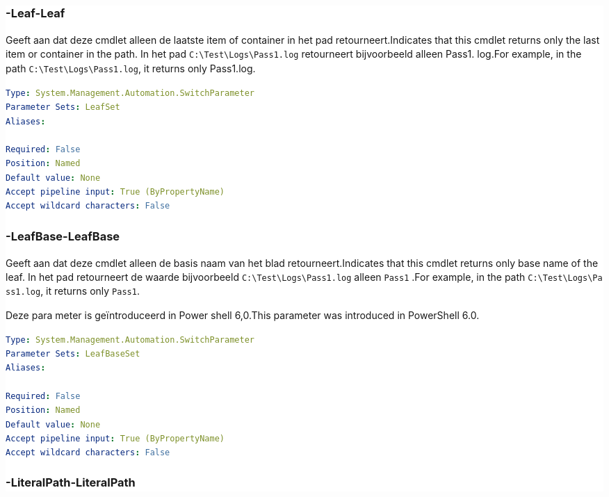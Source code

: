 ### <span data-ttu-id="08fad-156">-Leaf</span><span class="sxs-lookup"><span data-stu-id="08fad-156">-Leaf</span></span>

<span data-ttu-id="08fad-157">Geeft aan dat deze cmdlet alleen de laatste item of container in het pad retourneert.</span><span class="sxs-lookup"><span data-stu-id="08fad-157">Indicates that this cmdlet returns only the last item or container in the path.</span></span>
<span data-ttu-id="08fad-158">In het pad `C:\Test\Logs\Pass1.log` retourneert bijvoorbeeld alleen Pass1. log.</span><span class="sxs-lookup"><span data-stu-id="08fad-158">For example, in the path `C:\Test\Logs\Pass1.log`, it returns only Pass1.log.</span></span>

```yaml
Type: System.Management.Automation.SwitchParameter
Parameter Sets: LeafSet
Aliases:

Required: False
Position: Named
Default value: None
Accept pipeline input: True (ByPropertyName)
Accept wildcard characters: False
```

### <span data-ttu-id="08fad-159">-LeafBase</span><span class="sxs-lookup"><span data-stu-id="08fad-159">-LeafBase</span></span>

<span data-ttu-id="08fad-160">Geeft aan dat deze cmdlet alleen de basis naam van het blad retourneert.</span><span class="sxs-lookup"><span data-stu-id="08fad-160">Indicates that this cmdlet returns only base name of the leaf.</span></span>
<span data-ttu-id="08fad-161">In het pad retourneert de waarde bijvoorbeeld `C:\Test\Logs\Pass1.log` alleen `Pass1` .</span><span class="sxs-lookup"><span data-stu-id="08fad-161">For example, in the path `C:\Test\Logs\Pass1.log`, it returns only `Pass1`.</span></span>

<span data-ttu-id="08fad-162">Deze para meter is geïntroduceerd in Power shell 6,0.</span><span class="sxs-lookup"><span data-stu-id="08fad-162">This parameter was introduced in PowerShell 6.0.</span></span>

```yaml
Type: System.Management.Automation.SwitchParameter
Parameter Sets: LeafBaseSet
Aliases:

Required: False
Position: Named
Default value: None
Accept pipeline input: True (ByPropertyName)
Accept wildcard characters: False
```

### <span data-ttu-id="08fad-163">-LiteralPath</span><span class="sxs-lookup"><span data-stu-id="08fad-163">-LiteralPath</span></span>
